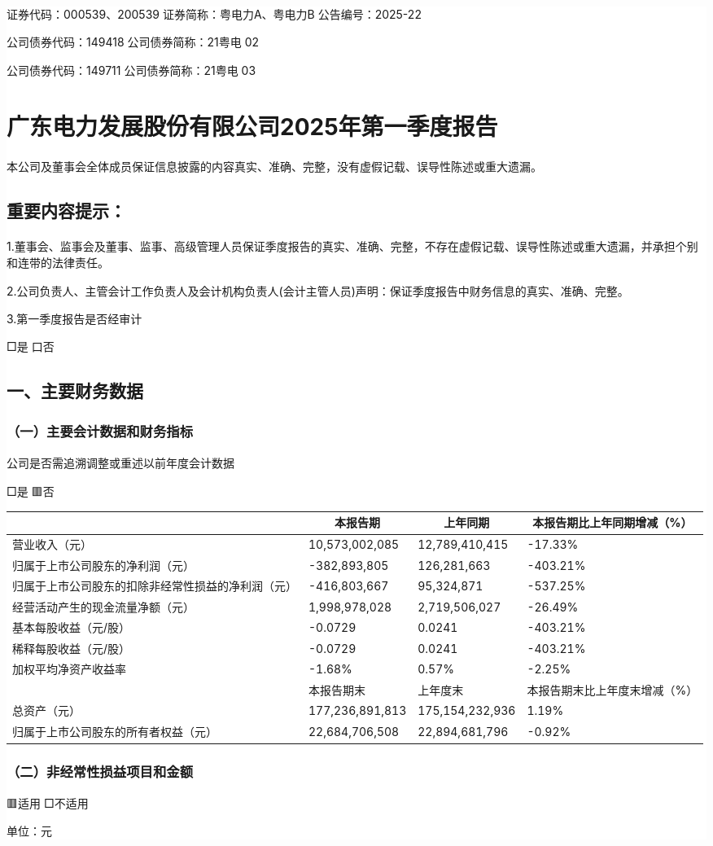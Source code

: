 证券代码：000539、200539              证券简称：粤电力A、粤电力B                          公告编号：2025-22  

公司债券代码：149418                  公司债券简称：21粤电 02  

公司债券代码：149711                  公司债券简称：21粤电 03  

# 广东电力发展股份有限公司2025年第一季度报告  

本公司及董事会全体成员保证信息披露的内容真实、准确、完整，没有虚假记载、误导性陈述或重大遗漏。  

## 重要内容提示：  

1.董事会、监事会及董事、监事、高级管理人员保证季度报告的真实、准确、完整，不存在虚假记载、误导性陈述或重大遗漏，并承担个别和连带的法律责任。  

2.公司负责人、主管会计工作负责人及会计机构负责人(会计主管人员)声明：保证季度报告中财务信息的真实、准确、完整。  

3.第一季度报告是否经审计  

□是 口否  

## 一、主要财务数据  

### （一）主要会计数据和财务指标  

公司是否需追溯调整或重述以前年度会计数据  

□是 🟥否  

| |本报告期|上年同期|本报告期比上年同期增减（%）|
| ---|---|---|---|
| 营业收入（元）|10,573,002,085|12,789,410,415|-17.33%|
| 归属于上市公司股东的净利润（元）|-382,893,805|126,281,663|-403.21%|
| 归属于上市公司股东的扣除非经常性损益的净利润（元）|-416,803,667|95,324,871|-537.25%|
| 经营活动产生的现金流量净额（元）|1,998,978,028|2,719,506,027|-26.49%|
| 基本每股收益（元/股）|-0.0729|0.0241|-403.21%|
| 稀释每股收益（元/股）|-0.0729|0.0241|-403.21%|
| 加权平均净资产收益率|-1.68%|0.57%|-2.25%|
| |本报告期末|上年度末|本报告期末比上年度末增减（%）|
| 总资产（元）|177,236,891,813|175,154,232,936|1.19%|
| 归属于上市公司股东的所有者权益（元）|22,684,706,508|22,894,681,796|-0.92%|  

### （二）非经常性损益项目和金额  

🟥适用 □不适用  

单位：元  
